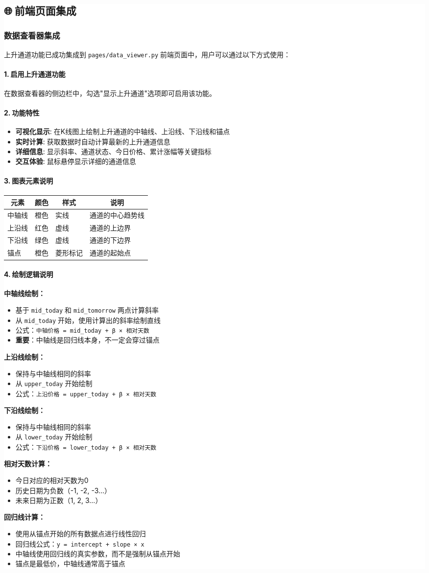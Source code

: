 ## 🌐 前端页面集成

### 数据查看器集成

上升通道功能已成功集成到 `pages/data_viewer.py` 前端页面中，用户可以通过以下方式使用：

#### 1. 启用上升通道功能

在数据查看器的侧边栏中，勾选"显示上升通道"选项即可启用该功能。

#### 2. 功能特性

- **可视化显示**: 在K线图上绘制上升通道的中轴线、上沿线、下沿线和锚点
- **实时计算**: 获取数据时自动计算最新的上升通道信息
- **详细信息**: 显示斜率、通道状态、今日价格、累计涨幅等关键指标
- **交互体验**: 鼠标悬停显示详细的通道信息

#### 3. 图表元素说明

| 元素 | 颜色 | 样式 | 说明 |
|------|------|------|------|
| 中轴线 | 橙色 | 实线 | 通道的中心趋势线 |
| 上沿线 | 红色 | 虚线 | 通道的上边界 |
| 下沿线 | 绿色 | 虚线 | 通道的下边界 |
| 锚点 | 橙色 | 菱形标记 | 通道的起始点 |

#### 4. 绘制逻辑说明

**中轴线绘制：**
- 基于 `mid_today` 和 `mid_tomorrow` 两点计算斜率
- 从 `mid_today` 开始，使用计算出的斜率绘制直线
- 公式：`中轴价格 = mid_today + β × 相对天数`
- **重要**：中轴线是回归线本身，不一定会穿过锚点

**上沿线绘制：**
- 保持与中轴线相同的斜率
- 从 `upper_today` 开始绘制
- 公式：`上沿价格 = upper_today + β × 相对天数`

**下沿线绘制：**
- 保持与中轴线相同的斜率
- 从 `lower_today` 开始绘制
- 公式：`下沿价格 = lower_today + β × 相对天数`

**相对天数计算：**
- 今日对应的相对天数为0
- 历史日期为负数（-1, -2, -3...）
- 未来日期为正数（1, 2, 3...）

**回归线计算：**
- 使用从锚点开始的所有数据点进行线性回归
- 回归线公式：`y = intercept + slope × x`
- 中轴线使用回归线的真实参数，而不是强制从锚点开始
- 锚点是最低价，中轴线通常高于锚点
